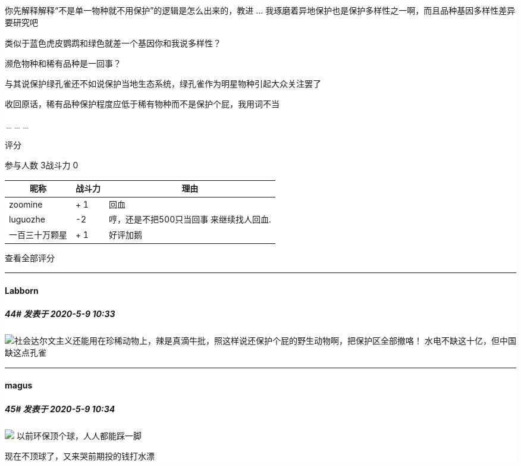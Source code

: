 你先解释解释“不是单一物种就不用保护”的逻辑是怎么出来的，教进 ...</blockquote>
我琢磨着异地保护也是保护多样性之一啊，而且品种基因多样性差异要研究吧

类似于蓝色虎皮鹦鹉和绿色就差一个基因你和我说多样性？

濒危物种和稀有品种是一回事？

与其说保护绿孔雀还不如说保护当地生态系统，绿孔雀作为明星物种引起大众关注罢了

收回原话，稀有品种保护程度应低于稀有物种而不是保护个屁，我用词不当



﹍﹍﹍

评分





 参与人数 3战斗力 0

|昵称|战斗力|理由|
|----|---|---|
| zoomine| + 1|回血|
| luguozhe|-2|哼，还是不把500只当回事 来继续找人回血.|
| 一百三十万颗星| + 1|好评加鹅|



查看全部评分






-----

####  Labborn  
##### 44#       发表于 2020-5-9 10:33



<img src="https://static.saraba1st.com/image/smiley/face2017/049.png" referrerpolicy="no-referrer">社会达尔文主义还能用在珍稀动物上，辣是真滴牛批，照这样说还保护个屁的野生动物啊，把保护区全部撤咯！
水电不缺这十亿，但中国缺这点孔雀







-----

####  magus  
##### 45#       发表于 2020-5-9 10:34



<img src="https://static.saraba1st.com/image/smiley/face2017/049.png" referrerpolicy="no-referrer"> 以前环保顶个球，人人都能踩一脚

现在不顶球了，又来哭前期投的钱打水漂
